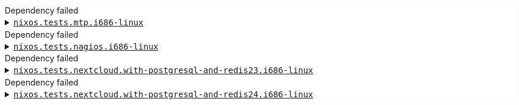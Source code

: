 </td>
<td>Dependency failed</td>
</tr>
<tr>
<td>
<details><summary>
<tt><a href='https://hydra.nixos.org/build/178371024'>nixos.tests.mtp.i686-linux</a></tt>
</summary></details>
</td>
<td>Dependency failed</td>
</tr>
<tr>
<td>
<details><summary>
<tt><a href='https://hydra.nixos.org/build/178373281'>nixos.tests.nagios.i686-linux</a></tt>
</summary></details>
</td>
<td>Dependency failed</td>
</tr>
<tr>
<td>
<details><summary>
<tt><a href='https://hydra.nixos.org/build/178373379'>nixos.tests.nextcloud.with-postgresql-and-redis23.i686-linux</a></tt>
</summary></details>
</td>
<td>Dependency failed</td>
</tr>
<tr>
<td>
<details><summary>
<tt><a href='https://hydra.nixos.org/build/178375855'>nixos.tests.nextcloud.with-postgresql-and-redis24.i686-linux</a></tt>
</summary>
<ul>
<li>